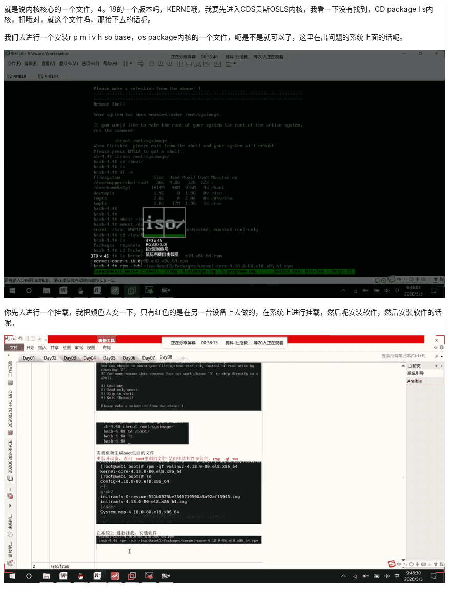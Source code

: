 就是说内核核心的一个文件，4。18的一个版本吗，KERNE哦，我要先进入CDS贝斯OSLS内核，我看一下没有找到，CD package l s内核，扣哦对，就这个文件吗，那接下去的话呢。

我们去进行一个安装r p m i v h so base，os package内核的一个文件，呃是不是就可以了，这里在出问题的系统上面的话呢。



![](img/bd9a65fb15ca98901f2773a185319675_55.png)

你先去进行一个挂载，我把颜色去变一下，只有红色的是在另一台设备上去做的，在系统上进行挂载，然后呢安装软件，然后安装软件的话呢。



![](img/bd9a65fb15ca98901f2773a185319675_57.png)
